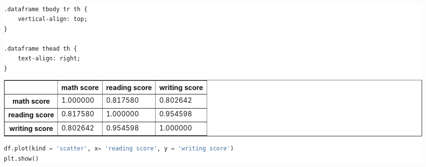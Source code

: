     .dataframe tbody tr th {
        vertical-align: top;
    }

    .dataframe thead th {
        text-align: right;
    }
</style>
<table border="1" class="dataframe">
  <thead>
    <tr style="text-align: right;">
      <th></th>
      <th>math score</th>
      <th>reading score</th>
      <th>writing score</th>
    </tr>
  </thead>
  <tbody>
    <tr>
      <th>math score</th>
      <td>1.000000</td>
      <td>0.817580</td>
      <td>0.802642</td>
    </tr>
    <tr>
      <th>reading score</th>
      <td>0.817580</td>
      <td>1.000000</td>
      <td>0.954598</td>
    </tr>
    <tr>
      <th>writing score</th>
      <td>0.802642</td>
      <td>0.954598</td>
      <td>1.000000</td>
    </tr>
  </tbody>
</table>
</div>



```python
df.plot(kind = 'scatter', x= 'reading score', y = 'writing score')
plt.show()
```


<p align="center">